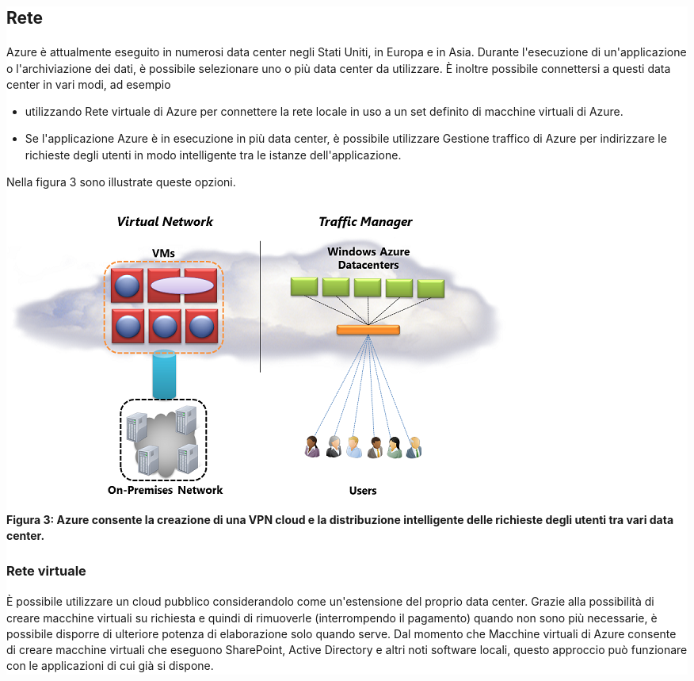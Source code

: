 <h2><a  id="networking" ></a>Rete</h2>


Azure è attualmente eseguito in numerosi data center negli Stati Uniti,
in Europa e in Asia. Durante l'esecuzione di un'applicazione o
l'archiviazione dei dati, è possibile selezionare uno o più data center
da utilizzare. È inoltre possibile connettersi a questi data center in
vari modi, ad esempio

* utilizzando Rete virtuale di Azure per connettere la rete locale in
  uso a un set definito di macchine virtuali di Azure.

* Se l'applicazione Azure è in esecuzione in più data center, è
  possibile utilizzare Gestione traffico di Azure per indirizzare le
  richieste degli utenti in modo intelligente tra le istanze
  dell'applicazione.

Nella figura 3 sono illustrate queste opzioni.

![Rete di Azure](./media/intro-to-azure/IntroAzure4.png)   
 **Figura 3: Azure consente la creazione di una VPN cloud e la
distribuzione intelligente delle richieste degli utenti tra vari data
center.**
### Rete virtuale

È possibile utilizzare un cloud pubblico considerandolo come
un'estensione del proprio data center. Grazie alla possibilità di
creare macchine virtuali su richiesta e quindi di rimuoverle
(interrompendo il pagamento) quando non sono più necessarie, è possibile
disporre di ulteriore potenza di elaborazione solo quando serve. Dal
momento che Macchine virtuali di Azure consente di creare macchine
virtuali che eseguono SharePoint, Active Directory e altri noti software
locali, questo approccio può funzionare con le applicazioni di cui già
si dispone.
